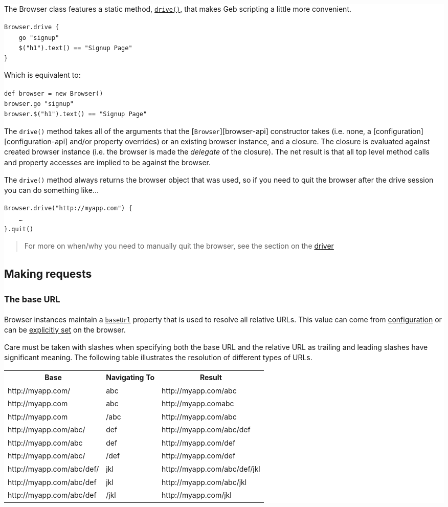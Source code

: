 The Browser class features a static method, [`drive()`](api/geb/Browser.html#drive\(groovy.lang.Closure\)), that makes Geb scripting a little more convenient.

    Browser.drive {
        go "signup"
        $("h1").text() == "Signup Page"
    }

Which is equivalent to:

    def browser = new Browser()
    browser.go "signup"
    browser.$("h1").text() == "Signup Page"

The `drive()` method takes all of the arguments that the 
[`Browser`][browser-api] constructor takes (i.e. none, a 
[configuration][configuration-api] and/or property overrides) or an existing browser instance, and a 
closure. The closure is evaluated against created browser instance (i.e. the browser is made the *delegate* of the closure). The net result is that all top level method calls and property accesses are implied to be against the browser.

The `drive()` method always returns the browser object that was used, so if you need to quit the browser after the drive session you can do something like…

    Browser.drive("http://myapp.com") {
        …
    }.quit()

> For more on when/why you need to manually quit the browser, see the section on the [driver](driver.html)

## Making requests

### The base URL

Browser instances maintain a [`baseUrl`](api/geb/Browser.html#getBaseUrl\(\)) property that is used to resolve all relative URLs.
This value can come from [configuration](configuration.html#base_url) or can be 
[explicitly set](api/geb/Browser.html#setBaseUrl\(java.lang.String\)) on the browser.

Care must be taken with slashes when specifying both the base URL and the relative URL as trailing and leading slashes have significant meaning. The following table illustrates the resolution of different types of URLs.

<table class="graybox" border="0" cellspacing="0" cellpadding="5">
    <tr><th>Base</th><th>Navigating To</th><th>Result</th></tr>
    <tr><td>http://myapp.com/</td><td>abc</td><td>http://myapp.com/abc</td></tr>
    <tr><td>http://myapp.com</td><td>abc</td><td>http://myapp.comabc</td></tr>
    <tr><td>http://myapp.com</td><td>/abc</td><td>http://myapp.com/abc</td></tr>
    <tr><td>http://myapp.com/abc/</td><td>def</td><td>http://myapp.com/abc/def</td></tr>
    <tr><td>http://myapp.com/abc</td><td>def</td><td>http://myapp.com/def</td></tr>
    <tr><td>http://myapp.com/abc/</td><td>/def</td><td>http://myapp.com/def</td></tr>
    <tr><td>http://myapp.com/abc/def/</td><td>jkl</td><td>http://myapp.com/abc/def/jkl</td></tr>
    <tr><td>http://myapp.com/abc/def</td><td>jkl</td><td>http://myapp.com/abc/jkl</td></tr>
    <tr><td>http://myapp.com/abc/def</td><td>/jkl</td><td>http://myapp.com/jkl</td></tr>
</table>
